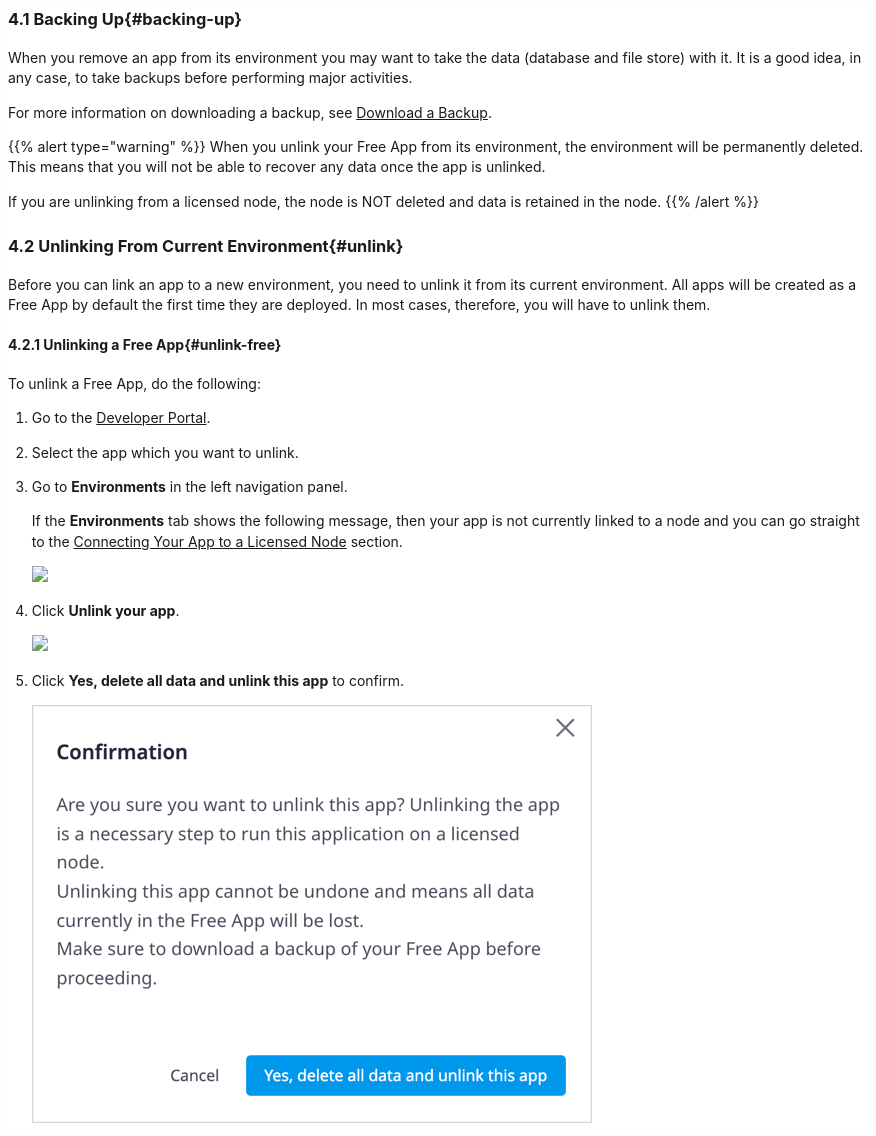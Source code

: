 ### 4.1 Backing Up{#backing-up}

When you remove an app from its environment you may want to take the data (database and file store) with it. It is a good idea, in any case, to take backups before performing major activities.

For more information on downloading a backup, see [Download a Backup](/developerportal/operate/download-backup). 

{{% alert type="warning" %}}
When you unlink your Free App from its environment, the environment will be permanently deleted. This means that you will not be able to recover any data once the app is unlinked.

If you are unlinking from a licensed node, the node is NOT deleted and data is retained in the node.
{{% /alert %}}

### 4.2 Unlinking From Current Environment{#unlink}

Before you can link an app to a new environment, you need to unlink it from its current environment. All apps will be created as a Free App by default the first time they are deployed. In most cases, therefore, you will have to unlink them.

#### 4.2.1 Unlinking a Free App{#unlink-free}

To unlink a Free App, do the following:

1.  Go to the [Developer Portal](http://sprintr.home.mendix.com).

2.  Select the app which you want to unlink.

3.  Go to **Environments** in the left navigation panel.

    If the **Environments** tab shows the following message, then your app is not currently linked to a node and you can go straight to the [Connecting Your App to a Licensed Node](#connect-app) section.

    ![](attachments/licensing-apps/link-node.png)
   
4.  Click **Unlink your app**.

    ![](attachments/licensing-apps/unlink-free-app.png)

5.  Click **Yes, delete all data and unlink this app** to confirm.

    ![](attachments/licensing-apps/confirm-unlink.png)
